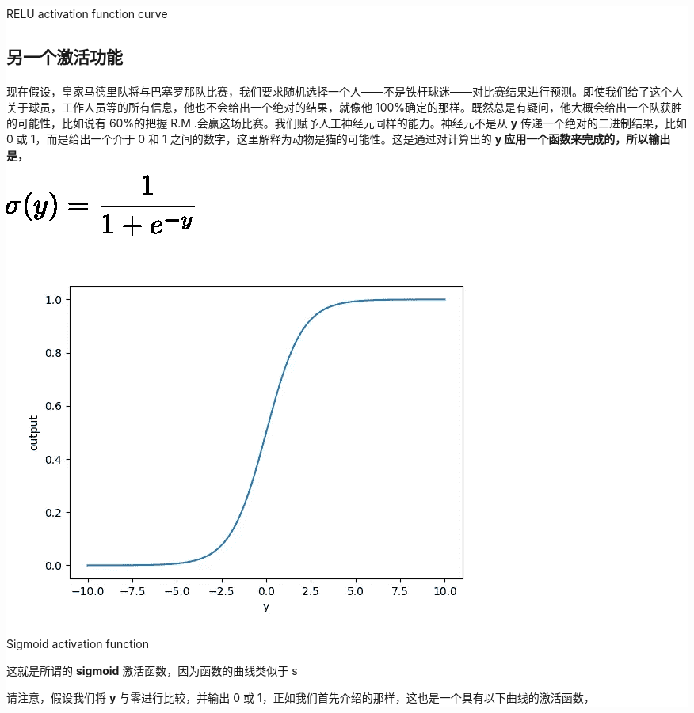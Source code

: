 RELU activation function curve

## 另一个激活功能

现在假设，皇家马德里队将与巴塞罗那队比赛，我们要求随机选择一个人——不是铁杆球迷——对比赛结果进行预测。即使我们给了这个人关于球员，工作人员等的所有信息，他也不会给出一个绝对的结果，就像他 100%确定的那样。既然总是有疑问，他大概会给出一个队获胜的可能性，比如说有 60%的把握 R.M .会赢这场比赛。我们赋予人工神经元同样的能力。神经元不是从 **y** 传递一个绝对的二进制结果，比如 0 或 1，而是给出一个介于 0 和 1 之间的数字，这里解释为动物是猫的可能性。这是通过对计算出的 **y 应用一个函数来完成的，所以输出是，**

![](img/4fa98b03585a40bf05d0b6f7d45b5036.png)![](img/dc5f86a26c2d3e0529e72277d849dce9.png)

Sigmoid activation function

这就是所谓的 **sigmoid** 激活函数，因为函数的曲线类似于 s

请注意，假设我们将 **y** 与零进行比较，并输出 0 或 1，正如我们首先介绍的那样，这也是一个具有以下曲线的激活函数，
